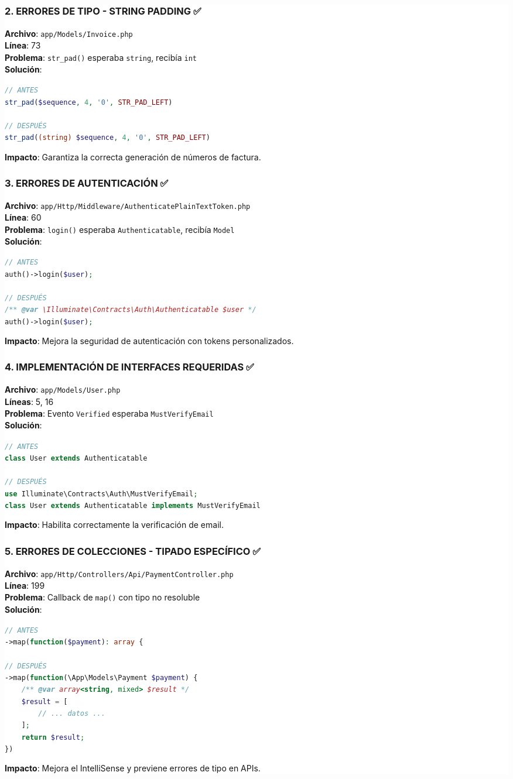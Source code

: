 ### **2. ERRORES DE TIPO - STRING PADDING** ✅
**Archivo**: `app/Models/Invoice.php`  
**Línea**: 73  
**Problema**: `str_pad()` esperaba `string`, recibía `int`  
**Solución**:
```php
// ANTES
str_pad($sequence, 4, '0', STR_PAD_LEFT)

// DESPUÉS
str_pad((string) $sequence, 4, '0', STR_PAD_LEFT)
```
**Impacto**: Garantiza la correcta generación de números de factura.

### **3. ERRORES DE AUTENTICACIÓN** ✅
**Archivo**: `app/Http/Middleware/AuthenticatePlainTextToken.php`  
**Línea**: 60  
**Problema**: `login()` esperaba `Authenticatable`, recibía `Model`  
**Solución**:
```php
// ANTES
auth()->login($user);

// DESPUÉS
/** @var \Illuminate\Contracts\Auth\Authenticatable $user */
auth()->login($user);
```
**Impacto**: Mejora la seguridad de autenticación con tokens personalizados.

### **4. IMPLEMENTACIÓN DE INTERFACES REQUERIDAS** ✅
**Archivo**: `app/Models/User.php`  
**Líneas**: 5, 16  
**Problema**: Evento `Verified` esperaba `MustVerifyEmail`  
**Solución**:
```php
// ANTES
class User extends Authenticatable

// DESPUÉS
use Illuminate\Contracts\Auth\MustVerifyEmail;
class User extends Authenticatable implements MustVerifyEmail
```
**Impacto**: Habilita correctamente la verificación de email.

### **5. ERRORES DE COLECCIONES - TIPADO ESPECÍFICO** ✅
**Archivo**: `app/Http/Controllers/Api/PaymentController.php`  
**Línea**: 199  
**Problema**: Callback de `map()` con tipo no resoluble  
**Solución**:
```php
// ANTES
->map(function($payment): array {

// DESPUÉS
->map(function(\App\Models\Payment $payment) {
    /** @var array<string, mixed> $result */
    $result = [
        // ... datos ...
    ];
    return $result;
})
```
**Impacto**: Mejora el IntelliSense y previene errores de tipo en APIs.
